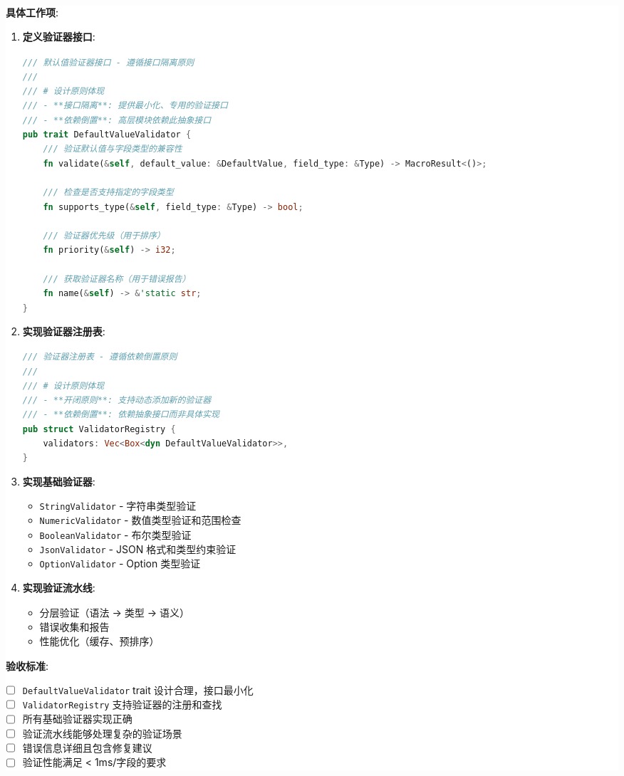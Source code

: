 **具体工作项**:
1. **定义验证器接口**:
   ```rust
   /// 默认值验证器接口 - 遵循接口隔离原则
   /// 
   /// # 设计原则体现
   /// - **接口隔离**: 提供最小化、专用的验证接口
   /// - **依赖倒置**: 高层模块依赖此抽象接口
   pub trait DefaultValueValidator {
       /// 验证默认值与字段类型的兼容性
       fn validate(&self, default_value: &DefaultValue, field_type: &Type) -> MacroResult<()>;
       
       /// 检查是否支持指定的字段类型
       fn supports_type(&self, field_type: &Type) -> bool;
       
       /// 验证器优先级（用于排序）
       fn priority(&self) -> i32;
       
       /// 获取验证器名称（用于错误报告）
       fn name(&self) -> &'static str;
   }
   ```

2. **实现验证器注册表**:
   ```rust
   /// 验证器注册表 - 遵循依赖倒置原则
   /// 
   /// # 设计原则体现
   /// - **开闭原则**: 支持动态添加新的验证器
   /// - **依赖倒置**: 依赖抽象接口而非具体实现
   pub struct ValidatorRegistry {
       validators: Vec<Box<dyn DefaultValueValidator>>,
   }
   ```

3. **实现基础验证器**:
   - `StringValidator` - 字符串类型验证
   - `NumericValidator` - 数值类型验证和范围检查
   - `BooleanValidator` - 布尔类型验证
   - `JsonValidator` - JSON 格式和类型约束验证
   - `OptionValidator` - Option 类型验证

4. **实现验证流水线**:
   - 分层验证（语法 → 类型 → 语义）
   - 错误收集和报告
   - 性能优化（缓存、预排序）

**验收标准**:
- [ ] `DefaultValueValidator` trait 设计合理，接口最小化
- [ ] `ValidatorRegistry` 支持验证器的注册和查找
- [ ] 所有基础验证器实现正确
- [ ] 验证流水线能够处理复杂的验证场景
- [ ] 错误信息详细且包含修复建议
- [ ] 验证性能满足 < 1ms/字段的要求
